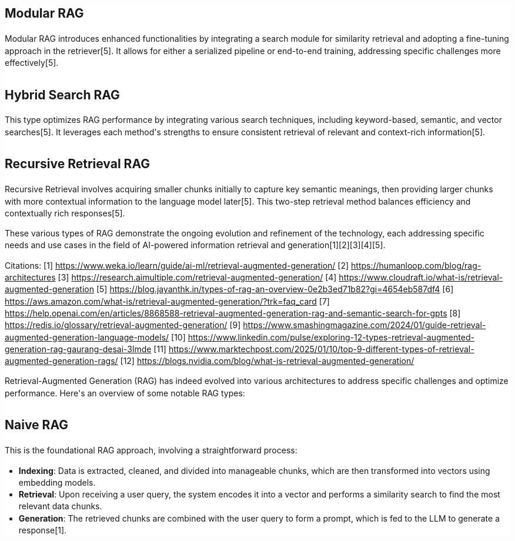 ## Modular RAG

Modular RAG introduces enhanced functionalities by integrating a search module for similarity retrieval and adopting a fine-tuning approach in the retriever[5]. It allows for either a serialized pipeline or end-to-end training, addressing specific challenges more effectively[5].

## Hybrid Search RAG

This type optimizes RAG performance by integrating various search techniques, including keyword-based, semantic, and vector searches[5]. It leverages each method's strengths to ensure consistent retrieval of relevant and context-rich information[5].

## Recursive Retrieval RAG

Recursive Retrieval involves acquiring smaller chunks initially to capture key semantic meanings, then providing larger chunks with more contextual information to the language model later[5]. This two-step retrieval method balances efficiency and contextually rich responses[5].

These various types of RAG demonstrate the ongoing evolution and refinement of the technology, each addressing specific needs and use cases in the field of AI-powered information retrieval and generation[1][2][3][4][5].

Citations:
[1] https://www.weka.io/learn/guide/ai-ml/retrieval-augmented-generation/
[2] https://humanloop.com/blog/rag-architectures
[3] https://research.aimultiple.com/retrieval-augmented-generation/
[4] https://www.cloudraft.io/what-is/retrieval-augmented-generation
[5] https://blog.jayanthk.in/types-of-rag-an-overview-0e2b3ed71b82?gi=4654eb587df4
[6] https://aws.amazon.com/what-is/retrieval-augmented-generation/?trk=faq_card
[7] https://help.openai.com/en/articles/8868588-retrieval-augmented-generation-rag-and-semantic-search-for-gpts
[8] https://redis.io/glossary/retrieval-augmented-generation/
[9] https://www.smashingmagazine.com/2024/01/guide-retrieval-augmented-generation-language-models/
[10] https://www.linkedin.com/pulse/exploring-12-types-retrieval-augmented-generation-rag-gaurang-desai-3lmde
[11] https://www.marktechpost.com/2025/01/10/top-9-different-types-of-retrieval-augmented-generation-rags/
[12] https://blogs.nvidia.com/blog/what-is-retrieval-augmented-generation/


Retrieval-Augmented Generation (RAG) has indeed evolved into various architectures to address specific challenges and optimize performance. Here's an overview of some notable RAG types:

## Naive RAG

This is the foundational RAG approach, involving a straightforward process:

- **Indexing**: Data is extracted, cleaned, and divided into manageable chunks, which are then transformed into vectors using embedding models.
- **Retrieval**: Upon receiving a user query, the system encodes it into a vector and performs a similarity search to find the most relevant data chunks.
- **Generation**: The retrieved chunks are combined with the user query to form a prompt, which is fed to the LLM to generate a response[1].

